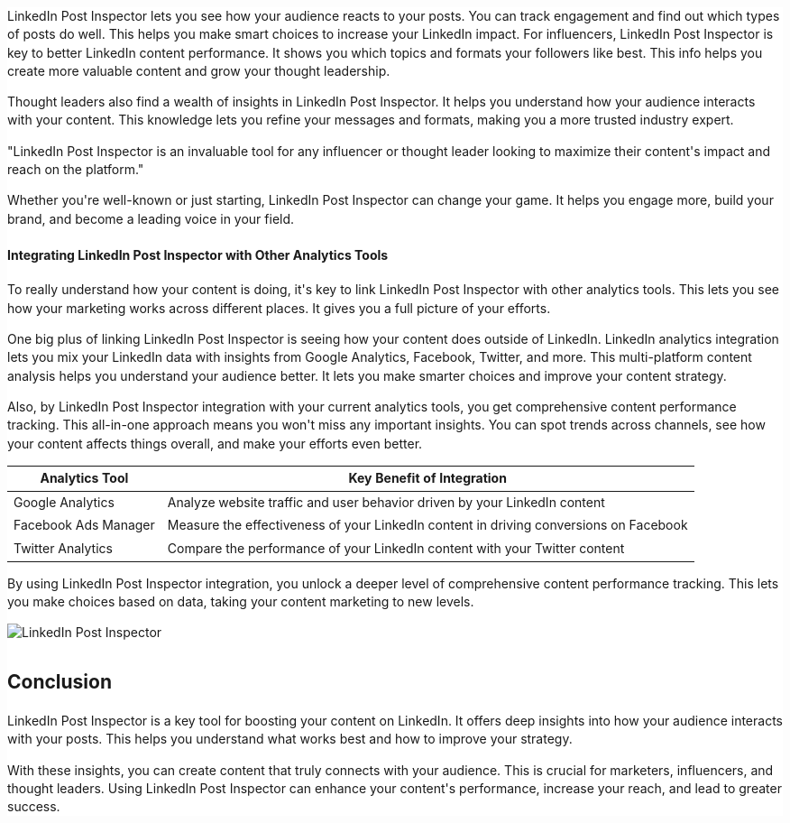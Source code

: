 LinkedIn Post Inspector lets you see how your audience reacts to your posts. You can track engagement and find out which types of posts do well. This helps you make smart choices to increase your LinkedIn impact.
For influencers, LinkedIn Post Inspector is key to better LinkedIn content performance. It shows you which topics and formats your followers like best. This info helps you create more valuable content and grow your thought leadership.

Thought leaders also find a wealth of insights in LinkedIn Post Inspector. It helps you understand how your audience interacts with your content. This knowledge lets you refine your messages and formats, making you a more trusted industry expert.

"LinkedIn Post Inspector is an invaluable tool for any influencer or thought leader looking to maximize their content's impact and reach on the platform."

Whether you're well-known or just starting, LinkedIn Post Inspector can change your game. It helps you engage more, build your brand, and become a leading voice in your field.

#### Integrating LinkedIn Post Inspector with Other Analytics Tools
To really understand how your content is doing, it's key to link LinkedIn Post Inspector with other analytics tools. This lets you see how your marketing works across different places. It gives you a full picture of your efforts.

One big plus of linking LinkedIn Post Inspector is seeing how your content does outside of LinkedIn. LinkedIn analytics integration lets you mix your LinkedIn data with insights from Google Analytics, Facebook, Twitter, and more. This multi-platform content analysis helps you understand your audience better. It lets you make smarter choices and improve your content strategy.

Also, by LinkedIn Post Inspector integration with your current analytics tools, you get comprehensive content performance tracking. This all-in-one approach means you won't miss any important insights. You can spot trends across channels, see how your content affects things overall, and make your efforts even better.

| Analytics Tool          | Key Benefit of Integration                                      |
|-------------------------|---------------------------------------------------------------|
| Google Analytics        | Analyze website traffic and user behavior driven by your LinkedIn content |
| Facebook Ads Manager    | Measure the effectiveness of your LinkedIn content in driving conversions on Facebook |
| Twitter Analytics       | Compare the performance of your LinkedIn content with your Twitter content |

By using LinkedIn Post Inspector integration, you unlock a deeper level of comprehensive content performance tracking. This lets you make choices based on data, taking your content marketing to new levels.

![LinkedIn Post Inspector](/theme/assets/images/contents/post/blog_38_pic_4.jpg)

## Conclusion
LinkedIn Post Inspector is a key tool for boosting your content on LinkedIn. It offers deep insights into how your audience interacts with your posts. This helps you understand what works best and how to improve your strategy.

With these insights, you can create content that truly connects with your audience. This is crucial for marketers, influencers, and thought leaders. Using LinkedIn Post Inspector can enhance your content's performance, increase your reach, and lead to greater success.
